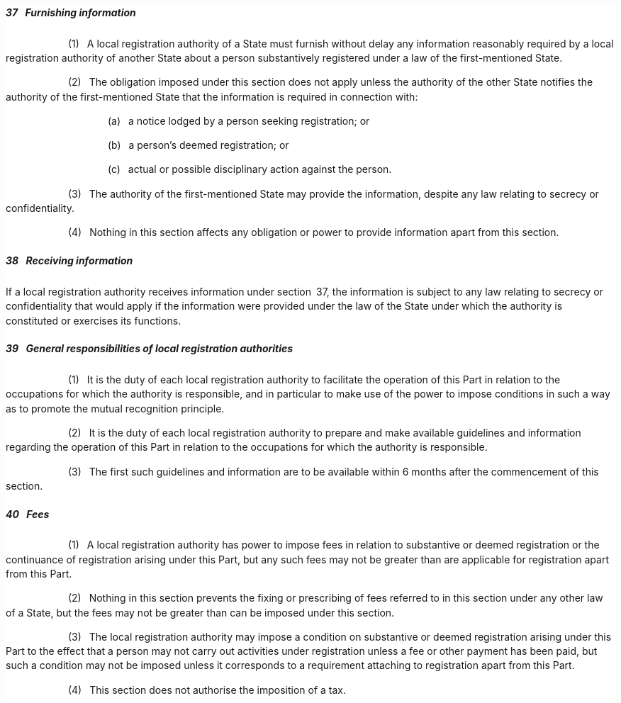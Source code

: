 ##### <a id="37"></a>37  Furnishing information

             (1)  A local registration authority of a State must furnish without delay any information reasonably required by a local registration authority of another State about a person substantively registered under a law of the first-mentioned State.

             (2)  The obligation imposed under this section does not apply unless the authority of the other State notifies the authority of the first-mentioned State that the information is required in connection with:

                     (a)  a notice lodged by a person seeking registration; or

                     (b)  a person’s deemed registration; or

                     (c)  actual or possible disciplinary action against the person.

             (3)  The authority of the first-mentioned  State may provide the information, despite any law relating to secrecy or confidentiality.

             (4)  Nothing in this section affects any obligation or power to provide information apart from this section.

##### <a id="38"></a>38  Receiving information

If a local registration authority receives information under section 37, the information is subject to any law relating to secrecy or confidentiality that would apply if the information were provided under the law of the State under which the authority is constituted or exercises its functions.

##### <a id="39"></a>39  General responsibilities of local registration authorities

             (1)  It is the duty of each local registration authority to facilitate the operation of this Part in relation to the occupations for which the authority is responsible, and in particular to make use of the power to impose conditions in such a way as to promote the mutual recognition principle.

             (2)  It is the duty of each local registration authority to prepare and make available guidelines and information regarding the operation of this Part in relation to the occupations for which the authority is responsible.

             (3)  The first such guidelines and information are to be available within 6 months after the commencement of this section.

##### <a id="40"></a>40  Fees

             (1)  A local registration authority has power to impose fees in relation to substantive or deemed registration or the continuance of registration arising under this Part, but any such fees may not be greater than are applicable for registration apart from this Part.

             (2)  Nothing in this section prevents the fixing or prescribing of fees referred to in this section under any other law of a State, but the fees may not be greater than can be imposed under this section.

             (3)  The local registration authority may impose a condition on substantive or deemed registration arising under this Part to the effect that a person may not carry out activities under registration unless a fee or other payment has been paid, but such a condition may not be imposed unless it corresponds to a requirement attaching to registration apart from this Part.

             (4)  This section does not authorise the imposition of a tax.
